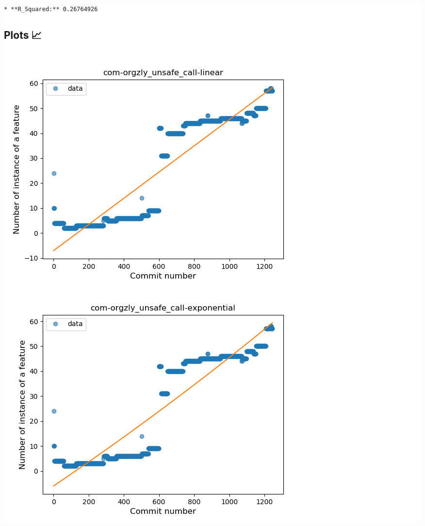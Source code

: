     * **R_Squared:** 0.26764926

**Plots** :chart_with_upwards_trend:
-----

![com-orgzly T1](../plots/com-orgzly_unsafe_call_T1.png)
![com-orgzly T4](../plots/com-orgzly_unsafe_call_T4.png)